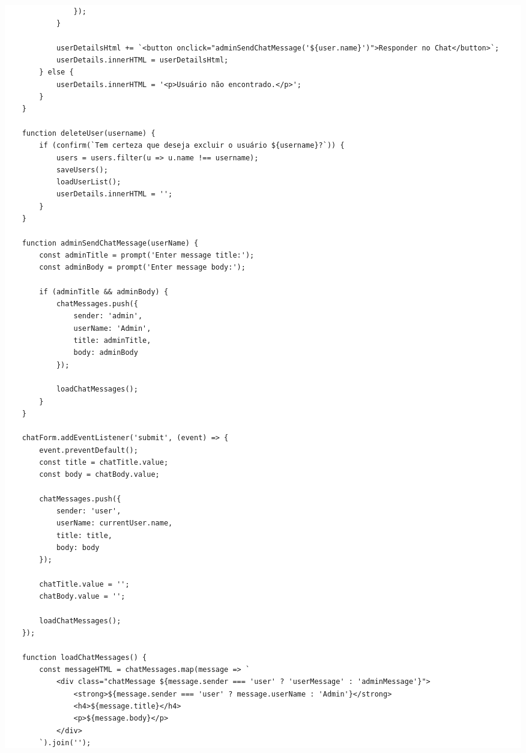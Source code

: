                     });
                }

                userDetailsHtml += `<button onclick="adminSendChatMessage('${user.name}')">Responder no Chat</button>`;
                userDetails.innerHTML = userDetailsHtml;
            } else {
                userDetails.innerHTML = '<p>Usuário não encontrado.</p>';
            }
        }

        function deleteUser(username) {
            if (confirm(`Tem certeza que deseja excluir o usuário ${username}?`)) {
                users = users.filter(u => u.name !== username);
                saveUsers();
                loadUserList();
                userDetails.innerHTML = '';
            }
        }

        function adminSendChatMessage(userName) {
            const adminTitle = prompt('Enter message title:');
            const adminBody = prompt('Enter message body:');

            if (adminTitle && adminBody) {
                chatMessages.push({
                    sender: 'admin',
                    userName: 'Admin',
                    title: adminTitle,
                    body: adminBody
                });

                loadChatMessages();
            }
        }

        chatForm.addEventListener('submit', (event) => {
            event.preventDefault();
            const title = chatTitle.value;
            const body = chatBody.value;

            chatMessages.push({
                sender: 'user',
                userName: currentUser.name,
                title: title,
                body: body
            });

            chatTitle.value = '';
            chatBody.value = '';

            loadChatMessages();
        });

        function loadChatMessages() {
            const messageHTML = chatMessages.map(message => `
                <div class="chatMessage ${message.sender === 'user' ? 'userMessage' : 'adminMessage'}">
                    <strong>${message.sender === 'user' ? message.userName : 'Admin'}</strong>
                    <h4>${message.title}</h4>
                    <p>${message.body}</p>
                </div>
            `).join('');

